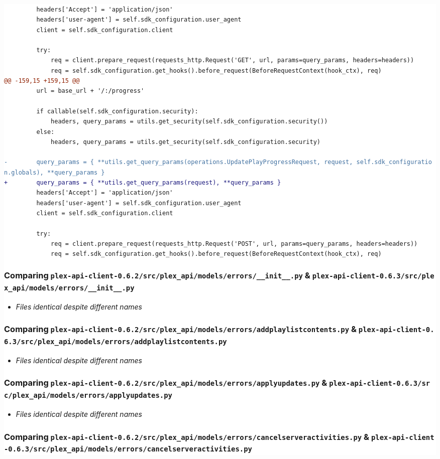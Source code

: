 ```diff
         headers['Accept'] = 'application/json'
         headers['user-agent'] = self.sdk_configuration.user_agent
         client = self.sdk_configuration.client
         
         try:
             req = client.prepare_request(requests_http.Request('GET', url, params=query_params, headers=headers))
             req = self.sdk_configuration.get_hooks().before_request(BeforeRequestContext(hook_ctx), req)
@@ -159,15 +159,15 @@
         url = base_url + '/:/progress'
         
         if callable(self.sdk_configuration.security):
             headers, query_params = utils.get_security(self.sdk_configuration.security())
         else:
             headers, query_params = utils.get_security(self.sdk_configuration.security)
         
-        query_params = { **utils.get_query_params(operations.UpdatePlayProgressRequest, request, self.sdk_configuration.globals), **query_params }
+        query_params = { **utils.get_query_params(request), **query_params }
         headers['Accept'] = 'application/json'
         headers['user-agent'] = self.sdk_configuration.user_agent
         client = self.sdk_configuration.client
         
         try:
             req = client.prepare_request(requests_http.Request('POST', url, params=query_params, headers=headers))
             req = self.sdk_configuration.get_hooks().before_request(BeforeRequestContext(hook_ctx), req)
```

### Comparing `plex-api-client-0.6.2/src/plex_api/models/errors/__init__.py` & `plex-api-client-0.6.3/src/plex_api/models/errors/__init__.py`

 * *Files identical despite different names*

### Comparing `plex-api-client-0.6.2/src/plex_api/models/errors/addplaylistcontents.py` & `plex-api-client-0.6.3/src/plex_api/models/errors/addplaylistcontents.py`

 * *Files identical despite different names*

### Comparing `plex-api-client-0.6.2/src/plex_api/models/errors/applyupdates.py` & `plex-api-client-0.6.3/src/plex_api/models/errors/applyupdates.py`

 * *Files identical despite different names*

### Comparing `plex-api-client-0.6.2/src/plex_api/models/errors/cancelserveractivities.py` & `plex-api-client-0.6.3/src/plex_api/models/errors/cancelserveractivities.py`
